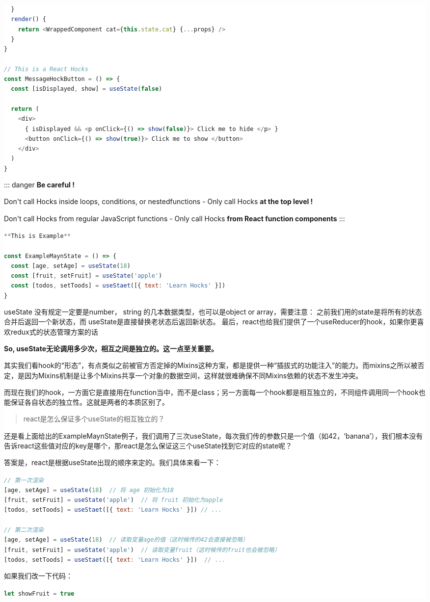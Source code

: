 ``` js
  }
  render() {
    return <WrappedComponent cat={this.state.cat} {...props} />
  }
}

// This is a React Hocks
const MessageHockButton = () => {
  const [isDisplayed, show] = useState(false)

  return (
    <div>
      { isDisplayed && <p onClick={() => show(false)}> Click me to hide </p> }
      <button onClick={() => show(true)}> Click me to show </button>
    </div>
  )
}
```
::: danger
**Be careful !**  

Don't call Hocks inside loops, conditions, or nestedfunctions - Only call Hocks **at the top level !**

Don't call Hocks from regular JavaScript functions - Only call Hocks **from React function components**
:::


``` js
**This is Example**

const ExampleMaynState = () => {
  const [age, setAge] = useState(18)
  const [fruit, setFruit] = useState('apple')
  const [todos, setToods] = useStaet([{ text: 'Learn Hocks' }])
}
```

useState 没有规定一定要是number， string 的几本数据类型，也可以是object or array，需要注意： 之前我们用的state是将所有的状态合并后返回一个新状态，而 useState是直接替换老状态后返回新状态。 最后，react也给我们提供了一个useReducer的hook，如果你更喜欢redux式的状态管理方案的话

**So, useState无论调用多少次，相互之间是独立的。这一点至关重要。**

其实我们看hook的“形态”，有点类似之前被官方否定掉的Mixins这种方案，都是提供一种“插拔式的功能注入”的能力。而mixins之所以被否定，是因为Mixins机制是让多个Mixins共享一个对象的数据空间，这样就很难确保不同Mixins依赖的状态不发生冲突。

而现在我们的hook，一方面它是直接用在function当中，而不是class；另一方面每一个hook都是相互独立的，不同组件调用同一个hook也能保证各自状态的独立性。这就是两者的本质区别了。

> react是怎么保证多个useState的相互独立的？

还是看上面给出的ExampleMaynState例子，我们调用了三次useState，每次我们传的参数只是一个值（如42，‘banana’），我们根本没有告诉react这些值对应的key是哪个，那react是怎么保证这三个useState找到它对应的state呢？

答案是，react是根据useState出现的顺序来定的。我们具体来看一下：
``` js
// 第一次渲染
[age, setAge] = useState(18)  // 将 age 初始化为18
[fruit, setFruit] = useState('apple')  // 将 fruit 初始化为apple
[todos, setToods] = useStaet([{ text: 'Learn Hocks' }]) // ...

// 第二次渲染
[age, setAge] = useState(18)  // 读取变量age的值（这时候传的42会直接被忽略）
[fruit, setFruit] = useState('apple')  // 读取变量fruit（这时候传的fruit也会被忽略）
[todos, setToods] = useStaet([{ text: 'Learn Hocks' }])  // ...
```
如果我们改一下代码：
``` js
let showFruit = true
```